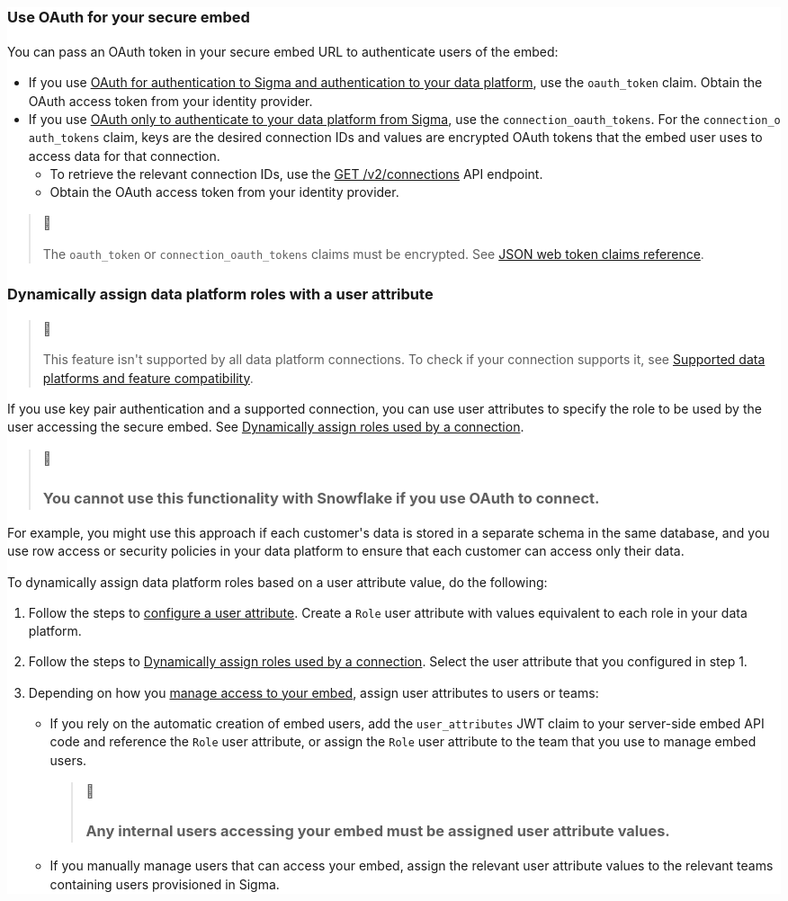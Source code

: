 ### Use OAuth for your secure embed

You can pass an OAuth token in your secure embed URL to authenticate users of the embed:

* If you use [OAuth for authentication to Sigma and authentication to your data platform](/docs/configure-oauth), use the `oauth_token` claim. Obtain the OAuth access token from your identity provider.
* If you use [OAuth only to authenticate to your data platform from Sigma](/docs/configure-oauth), use the `connection_oauth_tokens`. For the `connection_oauth_tokens` claim, keys are the desired connection IDs and values are encrypted OAuth tokens that the embed user uses to access data for that connection.
  + To retrieve the relevant connection IDs, use the [GET /v2/connections](/reference/listconnections) API endpoint.
  + Obtain the OAuth access token from your identity provider.

> 🚩
>
> The `oauth_token` or `connection_oauth_tokens` claims must be encrypted. See [JSON web token claims reference](/docs/json-web-token-claims-reference).

### Dynamically assign data platform roles with a user attribute

> 📘
>
> This feature isn't supported by all data platform connections. To check if your connection supports it, see [Supported data platforms and feature compatibility](/docs/region-warehouse-and-feature-support#supported-data-platforms-and-feature-compatibility).

If you use key pair authentication and a supported connection, you can use user attributes to specify the role to be used by the user accessing the secure embed. See [Dynamically assign roles used by a connection](/docs/configure-user-attributes-on-a-snowflake-connection).

> 📘
>
> ### You cannot use this functionality with Snowflake if you use OAuth to connect.

For example, you might use this approach if each customer's data is stored in a separate schema in the same database, and you use row access or security policies in your data platform to ensure that each customer can access only their data.

To dynamically assign data platform roles based on a user attribute value, do the following:

1. Follow the steps to [configure a user attribute](/docs/user-attributes). Create a `Role` user attribute with values equivalent to each role in your data platform.
2. Follow the steps to [Dynamically assign roles used by a connection](/docs/configure-user-attributes-on-a-snowflake-connection). Select the user attribute that you configured in step 1.
3. Depending on how you [manage access to your embed](/docs/manage-access-to-a-secure-embed), assign user attributes to users or teams:

   * If you rely on the automatic creation of embed users, add the `user_attributes` JWT claim to your server-side embed API code and reference the `Role` user attribute, or assign the `Role` user attribute to the team that you use to manage embed users.

     > 📘
     >
     > ### Any internal users accessing your embed must be assigned user attribute values.
   * If you manually manage users that can access your embed, assign the relevant user attribute values to the relevant teams containing users provisioned in Sigma.
